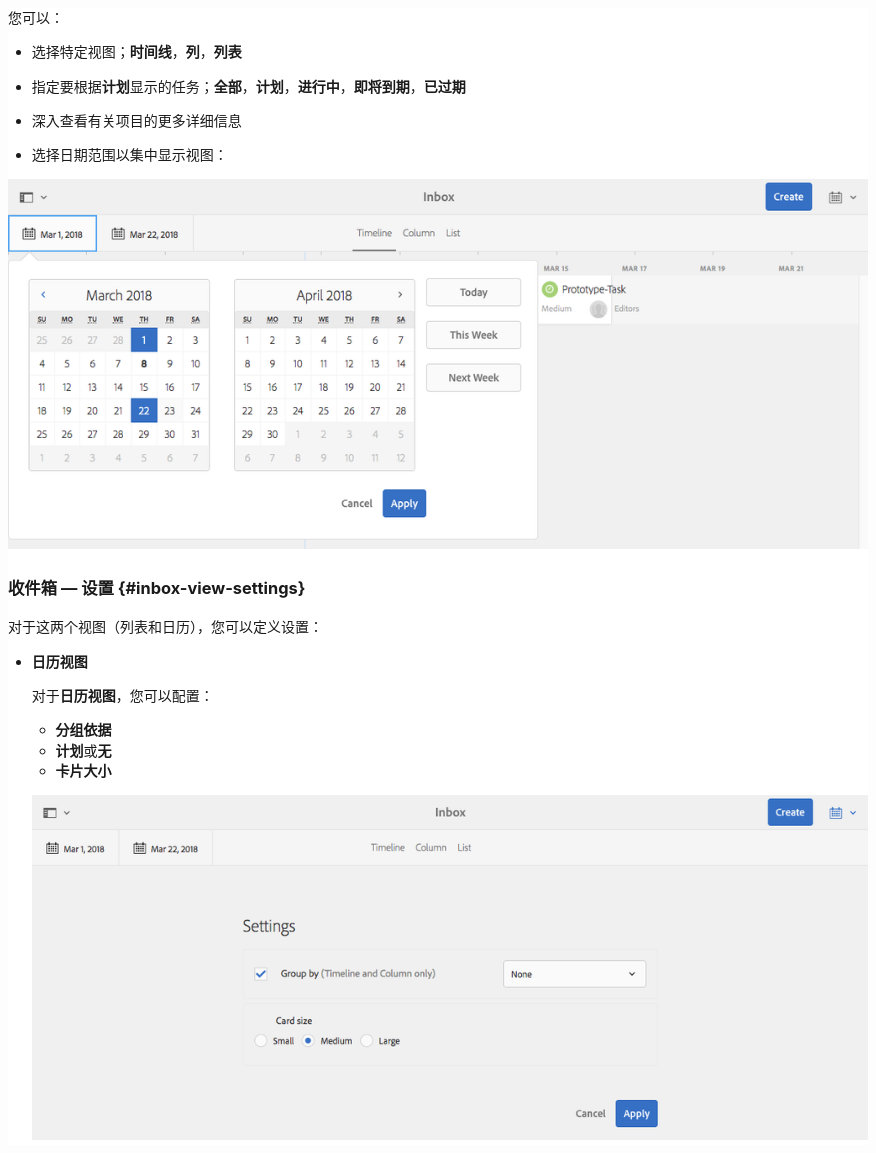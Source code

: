 您可以：

* 选择特定视图；**时间线**，**列**，**列表**

* 指定要根据&#x200B;**计划**&#x200B;显示的任务；**全部**，**计划**，**进行中**，**即将到期**，**已过期**

* 深入查看有关项目的更多详细信息
* 选择日期范围以集中显示视图：

![wf-91](assets/wf-91.png)

### 收件箱 — 设置 {#inbox-view-settings}

对于这两个视图（列表和日历），您可以定义设置：

* **日历视图**

  对于&#x200B;**日历视图**，您可以配置：

   * **分组依据**
   * **计划**&#x200B;或&#x200B;**无**
   * **卡片大小**

  ![wf-92](assets/wf-92.png)
